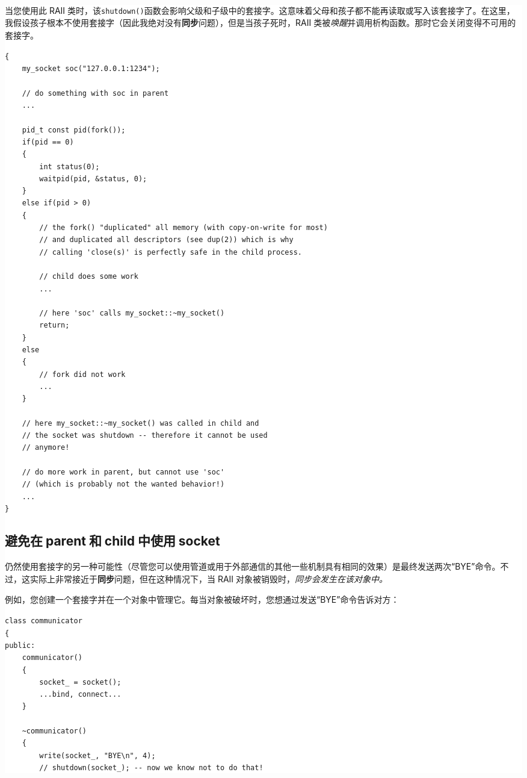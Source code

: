 当您使用此 RAII 类时，该`shutdown()`函数会影响父级和子级中的套接字。这意味着父母和孩子都不能再读取或写入该套接字了。在这里，我假设孩子根本不使用套接字（因此我绝对没有**同步**问题），但是当孩子死时，RAII 类被*唤醒*并调用析构函数。那时它会关闭变得不可用的套接字。

```
{
    my_socket soc("127.0.0.1:1234");

    // do something with soc in parent
    ...

    pid_t const pid(fork());
    if(pid == 0)
    {
        int status(0);
        waitpid(pid, &status, 0);
    }
    else if(pid > 0)
    {
        // the fork() "duplicated" all memory (with copy-on-write for most)
        // and duplicated all descriptors (see dup(2)) which is why
        // calling 'close(s)' is perfectly safe in the child process.

        // child does some work
        ...

        // here 'soc' calls my_socket::~my_socket()
        return;
    }
    else
    {
        // fork did not work
        ...
    }

    // here my_socket::~my_socket() was called in child and
    // the socket was shutdown -- therefore it cannot be used
    // anymore!

    // do more work in parent, but cannot use 'soc'
    // (which is probably not the wanted behavior!)
    ...
} 
```

## 避免在 parent 和 child 中使用 socket

仍然使用套接字的另一种可能性（尽管您可以使用管道或用于外部通信的其他一些机制具有相同的效果）是最终发送两次“BYE”命令。不过，这实际上非常接近于**同步**问题，但在这种情况下，当 RAII 对象被销毁时，*同步会发生在该对象中。*

例如，您创建一个套接字并在一个对象中管理它。每当对象被破坏时，您想通过发送“BYE”命令告诉对方：

```
class communicator
{
public:
    communicator()
    {
        socket_ = socket();
        ...bind, connect...
    }

    ~communicator()
    {
        write(socket_, "BYE\n", 4);
        // shutdown(socket_); -- now we know not to do that!
```